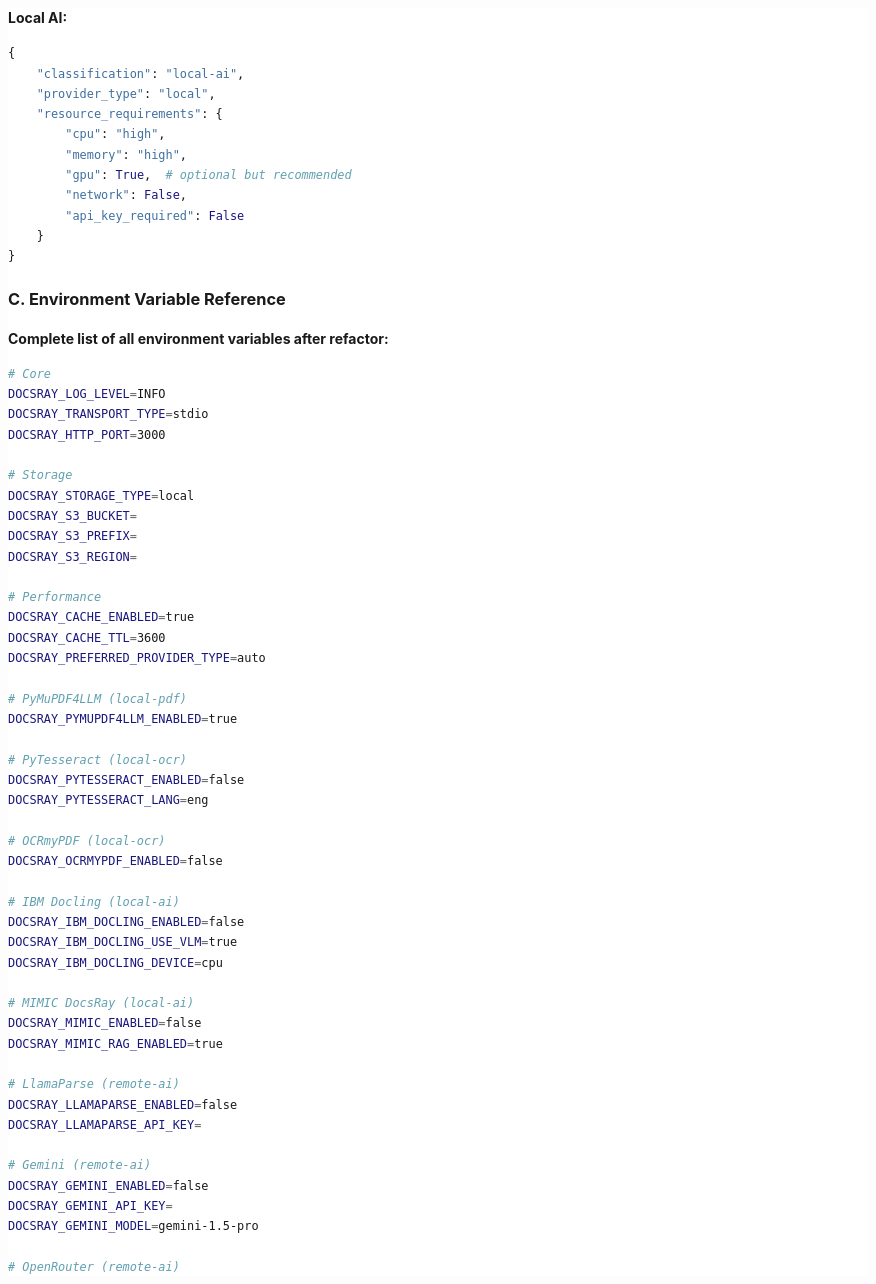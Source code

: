 **Local AI:**
```python
{
    "classification": "local-ai",
    "provider_type": "local",
    "resource_requirements": {
        "cpu": "high",
        "memory": "high",
        "gpu": True,  # optional but recommended
        "network": False,
        "api_key_required": False
    }
}
```

### C. Environment Variable Reference

**Complete list of all environment variables after refactor:**

```bash
# Core
DOCSRAY_LOG_LEVEL=INFO
DOCSRAY_TRANSPORT_TYPE=stdio
DOCSRAY_HTTP_PORT=3000

# Storage
DOCSRAY_STORAGE_TYPE=local
DOCSRAY_S3_BUCKET=
DOCSRAY_S3_PREFIX=
DOCSRAY_S3_REGION=

# Performance
DOCSRAY_CACHE_ENABLED=true
DOCSRAY_CACHE_TTL=3600
DOCSRAY_PREFERRED_PROVIDER_TYPE=auto

# PyMuPDF4LLM (local-pdf)
DOCSRAY_PYMUPDF4LLM_ENABLED=true

# PyTesseract (local-ocr)
DOCSRAY_PYTESSERACT_ENABLED=false
DOCSRAY_PYTESSERACT_LANG=eng

# OCRmyPDF (local-ocr)
DOCSRAY_OCRMYPDF_ENABLED=false

# IBM Docling (local-ai)
DOCSRAY_IBM_DOCLING_ENABLED=false
DOCSRAY_IBM_DOCLING_USE_VLM=true
DOCSRAY_IBM_DOCLING_DEVICE=cpu

# MIMIC DocsRay (local-ai)
DOCSRAY_MIMIC_ENABLED=false
DOCSRAY_MIMIC_RAG_ENABLED=true

# LlamaParse (remote-ai)
DOCSRAY_LLAMAPARSE_ENABLED=false
DOCSRAY_LLAMAPARSE_API_KEY=

# Gemini (remote-ai)
DOCSRAY_GEMINI_ENABLED=false
DOCSRAY_GEMINI_API_KEY=
DOCSRAY_GEMINI_MODEL=gemini-1.5-pro

# OpenRouter (remote-ai)
```